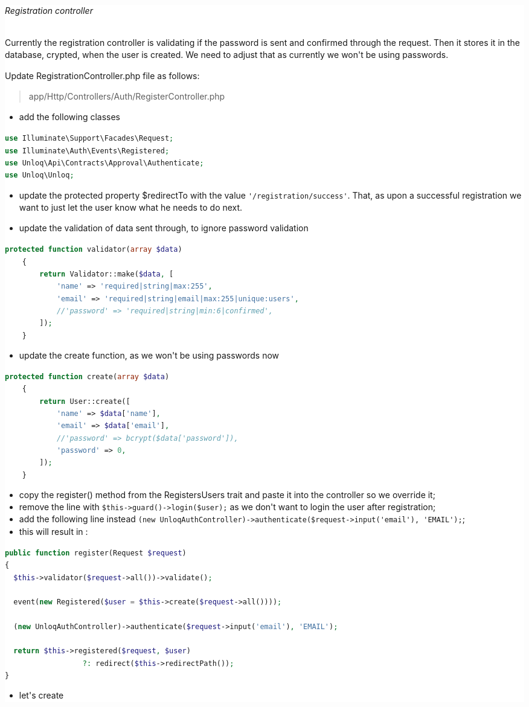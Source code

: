 ###### Registration controller
Currently the registration controller is validating if the password is sent and confirmed through the request. Then it stores it in the database, crypted, when the user is created. We need to adjust that as currently we won't be using passwords.

Update RegistrationController.php file as follows:
> app/Http/Controllers/Auth/RegisterController.php

- add the following classes 

```php
use Illuminate\Support\Facades\Request;
use Illuminate\Auth\Events\Registered;
use Unloq\Api\Contracts\Approval\Authenticate;
use Unloq\Unloq;
```
- update the protected property $redirectTo with the value `'/registration/success'`. That, as upon a successful registration we want to just let the user know what he needs to do next.  
 
- update the validation of data sent through, to ignore password validation
```php
protected function validator(array $data)
    {
        return Validator::make($data, [
            'name' => 'required|string|max:255',
            'email' => 'required|string|email|max:255|unique:users',
            //'password' => 'required|string|min:6|confirmed',
        ]);
    }
```
- update the create function, as we won't be using passwords now

```php
protected function create(array $data)
    {
        return User::create([
            'name' => $data['name'],
            'email' => $data['email'],
            //'password' => bcrypt($data['password']),
            'password' => 0,
        ]);
    }
```
- copy the register() method from the RegistersUsers trait and paste it into the controller so we override it;
- remove the line with `$this->guard()->login($user);` as we don't want to login the user after registration;
- add the following line instead `(new UnloqAuthController)->authenticate($request->input('email'), 'EMAIL');`;
- this will result in : 

```php
public function register(Request $request)
{
  $this->validator($request->all())->validate();

  event(new Registered($user = $this->create($request->all())));

  (new UnloqAuthController)->authenticate($request->input('email'), 'EMAIL');

  return $this->registered($request, $user)
                  ?: redirect($this->redirectPath());
}
```
- let's create
